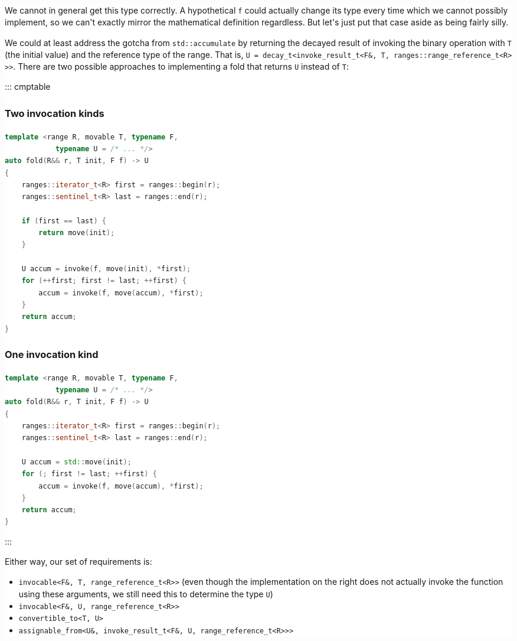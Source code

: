 We cannot in general get this type correctly. A hypothetical `f` could actually change its type every time which we cannot possibly implement, so we can't exactly mirror the mathematical definition regardless. But let's just put that case aside as being fairly silly.

We could at least address the gotcha from `std::accumulate` by returning the decayed result of invoking the binary operation with `T` (the initial value) and the reference type of the range. That is, `U = decay_t<invoke_result_t<F&, T, ranges::range_reference_t<R>>>`. There are two possible approaches to implementing a fold that returns `U` instead of `T`:

::: cmptable
### Two invocation kinds
```cpp
template <range R, movable T, typename F,
            typename U = /* ... */>
auto fold(R&& r, T init, F f) -> U
{
    ranges::iterator_t<R> first = ranges::begin(r);
    ranges::sentinel_t<R> last = ranges::end(r);

    if (first == last) {
        return move(init);
    }

    U accum = invoke(f, move(init), *first);
    for (++first; first != last; ++first) {
        accum = invoke(f, move(accum), *first);
    }
    return accum;
}
```


### One invocation kind
```cpp
template <range R, movable T, typename F,
            typename U = /* ... */>
auto fold(R&& r, T init, F f) -> U
{
    ranges::iterator_t<R> first = ranges::begin(r);
    ranges::sentinel_t<R> last = ranges::end(r);

    U accum = std::move(init);
    for (; first != last; ++first) {
        accum = invoke(f, move(accum), *first);
    }
    return accum;
}
```
:::

Either way, our set of requirements is:

* `invocable<F&, T, range_reference_t<R>>` (even though the implementation on the right does not actually invoke the function using these arguments, we still need this to determine the type `U`)
* `invocable<F&, U, range_reference_t<R>>`
* `convertible_to<T, U>`
* `assignable_from<U&, invoke_result_t<F&, U, range_reference_t<R>>>`
